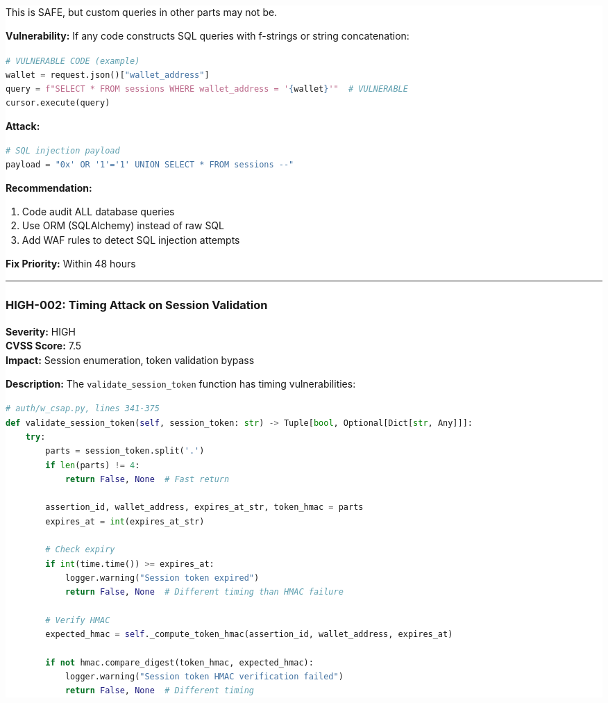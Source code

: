 This is SAFE, but custom queries in other parts may not be.

**Vulnerability:** If any code constructs SQL queries with f-strings or string concatenation:

```python
# VULNERABLE CODE (example)
wallet = request.json()["wallet_address"]
query = f"SELECT * FROM sessions WHERE wallet_address = '{wallet}'"  # VULNERABLE
cursor.execute(query)
```

**Attack:**
```python
# SQL injection payload
payload = "0x' OR '1'='1' UNION SELECT * FROM sessions --"
```

**Recommendation:**
1. Code audit ALL database queries
2. Use ORM (SQLAlchemy) instead of raw SQL
3. Add WAF rules to detect SQL injection attempts

**Fix Priority:** Within 48 hours

---

### HIGH-002: Timing Attack on Session Validation
**Severity:** HIGH  
**CVSS Score:** 7.5  
**Impact:** Session enumeration, token validation bypass

**Description:**
The `validate_session_token` function has timing vulnerabilities:

```python
# auth/w_csap.py, lines 341-375
def validate_session_token(self, session_token: str) -> Tuple[bool, Optional[Dict[str, Any]]]:
    try:
        parts = session_token.split('.')
        if len(parts) != 4:
            return False, None  # Fast return
        
        assertion_id, wallet_address, expires_at_str, token_hmac = parts
        expires_at = int(expires_at_str)
        
        # Check expiry
        if int(time.time()) >= expires_at:
            logger.warning("Session token expired")
            return False, None  # Different timing than HMAC failure
        
        # Verify HMAC
        expected_hmac = self._compute_token_hmac(assertion_id, wallet_address, expires_at)
        
        if not hmac.compare_digest(token_hmac, expected_hmac):
            logger.warning("Session token HMAC verification failed")
            return False, None  # Different timing
```
